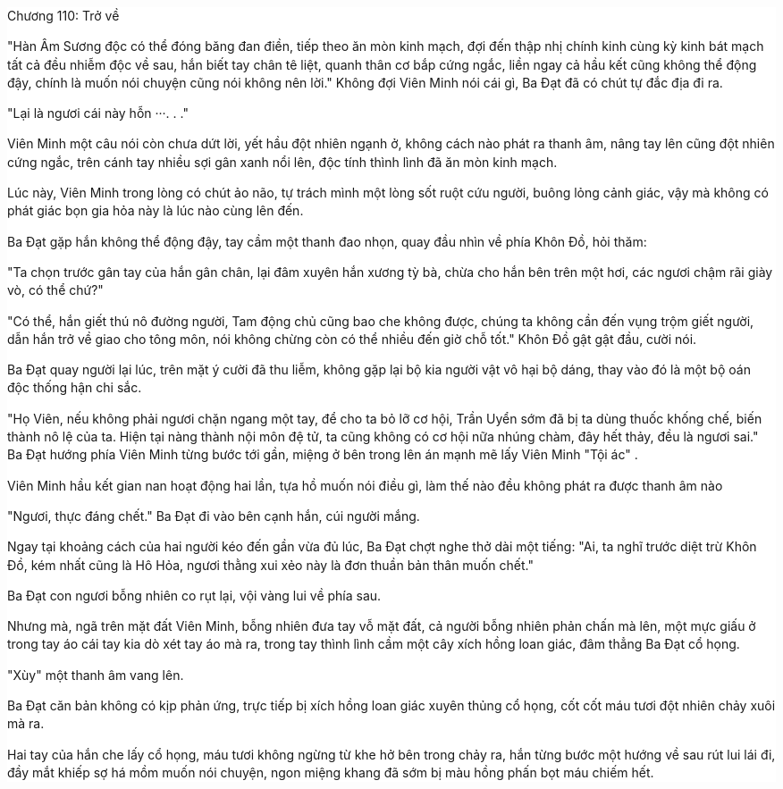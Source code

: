 




Chương 110: Trở về


"Hàn Âm Sương độc có thể đóng băng đan điền, tiếp theo ăn mòn kinh mạch, đợi đến thập nhị chính kinh cùng kỳ kinh bát mạch tất cả đều nhiễm độc về sau, hắn biết tay chân tê liệt, quanh thân cơ bắp cứng ngắc, liền ngay cả hầu kết cũng không thể động đậy, chính là muốn nói chuyện cũng nói không nên lời." Không đợi Viên Minh nói cái gì, Ba Đạt đã có chút tự đắc địa đi ra.

"Lại là ngươi cái này hỗn ···. . ."

Viên Minh một câu nói còn chưa dứt lời, yết hầu đột nhiên ngạnh ở, không cách nào phát ra thanh âm, nâng tay lên cũng đột nhiên cứng ngắc, trên cánh tay nhiều sợi gân xanh nổi lên, độc tính thình lình đã ăn mòn kinh mạch.

Lúc này, Viên Minh trong lòng có chút ảo não, tự trách mình một lòng sốt ruột cứu người, buông lỏng cảnh giác, vậy mà không có phát giác bọn gia hỏa này là lúc nào cùng lên đến.

Ba Đạt gặp hắn không thể động đậy, tay cầm một thanh đao nhọn, quay đầu nhìn về phía Khôn Đồ, hỏi thăm:

"Ta chọn trước gân tay của hắn gân chân, lại đâm xuyên hắn xương tỳ bà, chừa cho hắn bên trên một hơi, các ngươi chậm rãi giày vò, có thể chứ?"

"Có thể, hắn giết thú nô đường người, Tam động chủ cũng bao che không được, chúng ta không cần đến vụng trộm giết người, dẫn hắn trở về giao cho tông môn, nói không chừng còn có thể nhiều đến giờ chỗ tốt." Khôn Đồ gật gật đầu, cười nói.

Ba Đạt quay người lại lúc, trên mặt ý cười đã thu liễm, không gặp lại bộ kia người vật vô hại bộ dáng, thay vào đó là một bộ oán độc thống hận chi sắc.

"Họ Viên, nếu không phải ngươi chặn ngang một tay, để cho ta bỏ lỡ cơ hội, Trần Uyển sớm đã bị ta dùng thuốc khống chế, biến thành nô lệ của ta. Hiện tại nàng thành nội môn đệ tử, ta cũng không có cơ hội nữa nhúng chàm, đây hết thảy, đều là ngươi sai." Ba Đạt hướng phía Viên Minh từng bước tới gần, miệng ở bên trong lên án mạnh mẽ lấy Viên Minh "Tội ác" .

Viên Minh hầu kết gian nan hoạt động hai lần, tựa hồ muốn nói điều gì, làm thế nào đều không phát ra được thanh âm nào

"Ngươi, thực đáng chết." Ba Đạt đi vào bên cạnh hắn, cúi người mắng.

Ngay tại khoảng cách của hai người kéo đến gần vừa đủ lúc, Ba Đạt chợt nghe thở dài một tiếng: "Ai, ta nghĩ trước diệt trừ Khôn Đồ, kém nhất cũng là Hô Hỏa, ngươi thằng xui xẻo này là đơn thuần bản thân muốn chết."

Ba Đạt con ngươi bỗng nhiên co rụt lại, vội vàng lui về phía sau.

Nhưng mà, ngã trên mặt đất Viên Minh, bỗng nhiên đưa tay vỗ mặt đất, cả người bỗng nhiên phản chấn mà lên, một mực giấu ở trong tay áo cái tay kia dò xét tay áo mà ra, trong tay thình lình cầm một cây xích hồng loan giác, đâm thẳng Ba Đạt cổ họng.

"Xùy" một thanh âm vang lên.

Ba Đạt căn bản không có kịp phản ứng, trực tiếp bị xích hồng loan giác xuyên thủng cổ họng, cốt cốt máu tươi đột nhiên chảy xuôi mà ra.

Hai tay của hắn che lấy cổ họng, máu tươi không ngừng từ khe hở bên trong chảy ra, hắn từng bước một hướng về sau rút lui lái đi, đầy mắt khiếp sợ há mồm muốn nói chuyện, ngon miệng khang đã sớm bị màu hồng phấn bọt máu chiếm hết.
